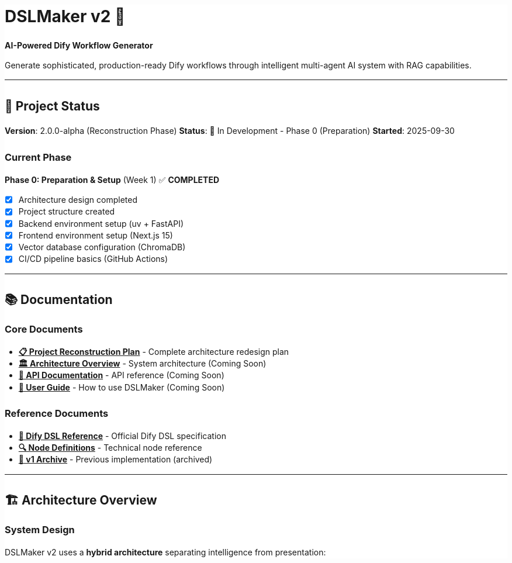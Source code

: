 # DSLMaker v2 🚀

**AI-Powered Dify Workflow Generator**

Generate sophisticated, production-ready Dify workflows through intelligent multi-agent AI system with RAG capabilities.

---

## 🎯 Project Status

**Version**: 2.0.0-alpha (Reconstruction Phase)
**Status**: 🚧 In Development - Phase 0 (Preparation)
**Started**: 2025-09-30

### Current Phase

**Phase 0: Preparation & Setup** (Week 1) ✅ **COMPLETED**
- [x] Architecture design completed
- [x] Project structure created
- [x] Backend environment setup (uv + FastAPI)
- [x] Frontend environment setup (Next.js 15)
- [x] Vector database configuration (ChromaDB)
- [x] CI/CD pipeline basics (GitHub Actions)

---

## 📚 Documentation

### Core Documents

- **[📋 Project Reconstruction Plan](./PROJECT_RECONSTRUCTION_PLAN.md)** - Complete architecture redesign plan
- **[🏛️ Architecture Overview](./docs/v2/architecture/)** - System architecture (Coming Soon)
- **[🔌 API Documentation](./docs/v2/api/)** - API reference (Coming Soon)
- **[📖 User Guide](./docs/v2/guides/)** - How to use DSLMaker (Coming Soon)

### Reference Documents

- **[📝 Dify DSL Reference](./dify_workflow_DSLリファレンス.md)** - Official Dify DSL specification
- **[🔍 Node Definitions](./DSL_NodeDefinitionsTechnicalReference.md)** - Technical node reference
- **[💼 v1 Archive](./archive_v1_20250930_214450/)** - Previous implementation (archived)

---

## 🏗️ Architecture Overview

### System Design

DSLMaker v2 uses a **hybrid architecture** separating intelligence from presentation:
